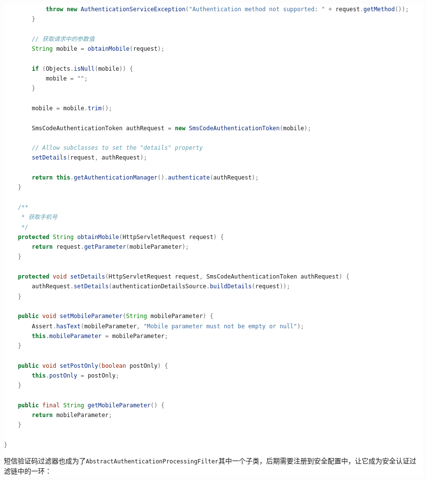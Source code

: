 ```java
			throw new AuthenticationServiceException("Authentication method not supported: " + request.getMethod());
		}

		// 获取请求中的参数值
		String mobile = obtainMobile(request);

		if (Objects.isNull(mobile)) {
			mobile = "";
		}

		mobile = mobile.trim();
		
		SmsCodeAuthenticationToken authRequest = new SmsCodeAuthenticationToken(mobile);

		// Allow subclasses to set the "details" property
		setDetails(request, authRequest);

		return this.getAuthenticationManager().authenticate(authRequest);
	}

	/**
     * 获取手机号
     */
	protected String obtainMobile(HttpServletRequest request) {
		return request.getParameter(mobileParameter);
	}

	protected void setDetails(HttpServletRequest request, SmsCodeAuthenticationToken authRequest) {
		authRequest.setDetails(authenticationDetailsSource.buildDetails(request));
	}

	public void setMobileParameter(String mobileParameter) {
		Assert.hasText(mobileParameter, "Mobile parameter must not be empty or null");
		this.mobileParameter = mobileParameter;
	}

	public void setPostOnly(boolean postOnly) {
		this.postOnly = postOnly;
	}

	public final String getMobileParameter() {
		return mobileParameter;
	}

}
```

短信验证码过滤器也成为了`AbstractAuthenticationProcessingFilter`其中一个子类，后期需要注册到安全配置中，让它成为安全认证过滤链中的一环：


